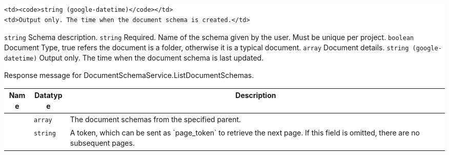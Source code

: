     <td><code>string (google-datetime)</code></td>
    <td>Output only. The time when the document schema is created.</td>
</tr>
<tr>
    <td><CopyableCode code="description" /></td>
    <td><code>string</code></td>
    <td>Schema description.</td>
</tr>
<tr>
    <td><CopyableCode code="displayName" /></td>
    <td><code>string</code></td>
    <td>Required. Name of the schema given by the user. Must be unique per project.</td>
</tr>
<tr>
    <td><CopyableCode code="documentIsFolder" /></td>
    <td><code>boolean</code></td>
    <td>Document Type, true refers the document is a folder, otherwise it is a typical document.</td>
</tr>
<tr>
    <td><CopyableCode code="propertyDefinitions" /></td>
    <td><code>array</code></td>
    <td>Document details.</td>
</tr>
<tr>
    <td><CopyableCode code="updateTime" /></td>
    <td><code>string (google-datetime)</code></td>
    <td>Output only. The time when the document schema is last updated.</td>
</tr>
</tbody>
</table>
</TabItem>
<TabItem value="list">

Response message for DocumentSchemaService.ListDocumentSchemas.

<table>
<thead>
    <tr>
    <th>Name</th>
    <th>Datatype</th>
    <th>Description</th>
    </tr>
</thead>
<tbody>
<tr>
    <td><CopyableCode code="documentSchemas" /></td>
    <td><code>array</code></td>
    <td>The document schemas from the specified parent.</td>
</tr>
<tr>
    <td><CopyableCode code="nextPageToken" /></td>
    <td><code>string</code></td>
    <td>A token, which can be sent as `page_token` to retrieve the next page. If this field is omitted, there are no subsequent pages.</td>
</tr>
</tbody>
</table>
</TabItem>
</Tabs>
